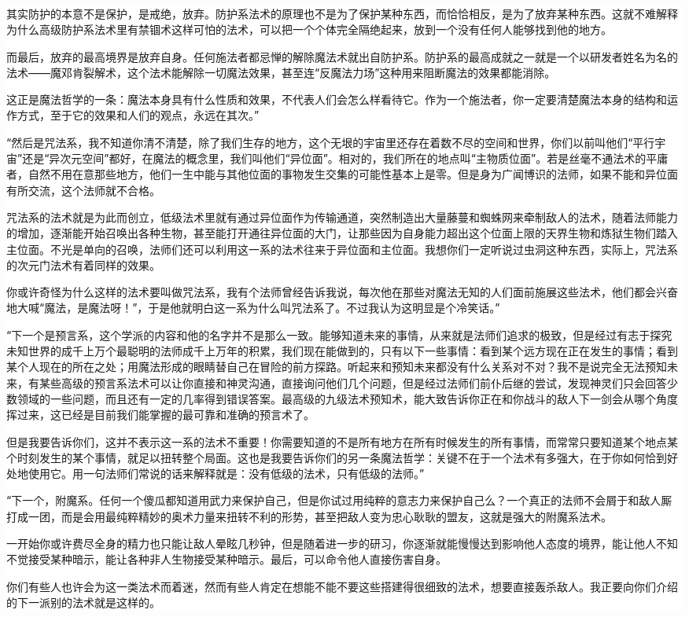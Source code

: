   <p>
    其实防护的本意不是保护，是戒绝，放弃。防护系法术的原理也不是为了保护某种东西，而恰恰相反，是为了放弃某种东西。这就不难解释为什么高级防护系法术里有禁锢术这样可怕的法术，可以把一个个体完全隔绝起来，放到一个没有任何人能够找到他的地方。
  </p>
  
  <p>
    而最后，放弃的最高境界是放弃自身。任何施法者都忌惮的解除魔法术就出自防护系。防护系的最高成就之一就是一个以研发者姓名为名的法术——魔邓肯裂解术，这个法术能解除一切魔法效果，甚至连“反魔法力场”这种用来阻断魔法的效果都能消除。
  </p>
  
  <p>
    这正是魔法哲学的一条：魔法本身具有什么性质和效果，不代表人们会怎么样看待它。作为一个施法者，你一定要清楚魔法本身的结构和运作方式，至于它的效果和人们的观点，永远在其次。”
  </p>
  
  <p>
    “然后是咒法系，我不知道你清不清楚，除了我们生存的地方，这个无垠的宇宙里还存在着数不尽的空间和世界，你们以前叫他们“平行宇宙”还是“异次元空间”都好，在魔法的概念里，我们叫他们“异位面”。相对的，我们所在的地点叫“主物质位面”。若是丝毫不通法术的平庸者，自然不用在意那些地方，他们一生中能与其他位面的事物发生交集的可能性基本上是零。但是身为广闻博识的法师，如果不能和异位面有所交流，这个法师就不合格。
  </p>
  
  <p>
    咒法系的法术就是为此而创立，低级法术里就有通过异位面作为传输通道，突然制造出大量藤蔓和蜘蛛网来牵制敌人的法术，随着法师能力的增加，逐渐能开始召唤出各种生物，甚至能打开通往异位面的大门，让那些因为自身能力超出这个位面上限的天界生物和炼狱生物们踏入主位面。不光是单向的召唤，法师们还可以利用这一系的法术往来于异位面和主位面。我想你们一定听说过虫洞这种东西，实际上，咒法系的次元门法术有着同样的效果。
  </p>
  
  <p>
    你或许奇怪为什么这样的法术要叫做咒法系，我有个法师曾经告诉我说，每次他在那些对魔法无知的人们面前施展这些法术，他们都会兴奋地大喊“魔法，是魔法呀！”，于是他就明白这一系为什么叫咒法系了。不过我认为这明显是个冷笑话。”
  </p>
  
  <p>
    “下一个是预言系，这个学派的内容和他的名字并不是那么一致。能够知道未来的事情，从来就是法师们追求的极致，但是经过有志于探究未知世界的成千上万个最聪明的法师成千上万年的积累，我们现在能做到的，只有以下一些事情：看到某个远方现在正在发生的事情；看到某个人现在的所在之处；用魔法形成的眼睛替自己在冒险的前方探路。听起来和预知未来都没有什么关系对不对？我不是说完全无法预知未来，有某些高级的预言系法术可以让你直接和神灵沟通，直接询问他们几个问题，但是经过法师们前仆后继的尝试，发现神灵们只会回答少数领域的一些问题，而且还有一定的几率得到错误答案。最高级的九级法术预知术，能大致告诉你正在和你战斗的敌人下一剑会从哪个角度挥过来，这已经是目前我们能掌握的最可靠和准确的预言术了。
  </p>
  
  <p>
    但是我要告诉你们，这并不表示这一系的法术不重要！你需要知道的不是所有地方在所有时候发生的所有事情，而常常只要知道某个地点某个时刻发生的某个事情，就足以扭转整个局面。这也是我要告诉你们的另一条魔法哲学：关键不在于一个法术有多强大，在于你如何恰到好处地使用它。用一句法师们常说的话来解释就是：没有低级的法术，只有低级的法师。”
  </p>
  
  <p>
    “下一个，附魔系。任何一个傻瓜都知道用武力来保护自己，但是你试过用纯粹的意志力来保护自己么？一个真正的法师不会屑于和敌人厮打成一团，而是会用最纯粹精妙的奥术力量来扭转不利的形势，甚至把敌人变为忠心耿耿的盟友，这就是强大的附魔系法术。
  </p>
  
  <p>
    一开始你或许费尽全身的精力也只能让敌人晕眩几秒钟，但是随着进一步的研习，你逐渐就能慢慢达到影响他人态度的境界，能让他人不知不觉接受某种暗示，能让各种非人生物接受某种暗示。最后，可以命令他人直接伤害自身。
  </p>
  
  <p>
    你们有些人也许会为这一类法术而着迷，然而有些人肯定在想能不能不要这些搭建得很细致的法术，想要直接轰杀敌人。我正要向你们介绍的下一派别的法术就是这样的。
  </p>
  
